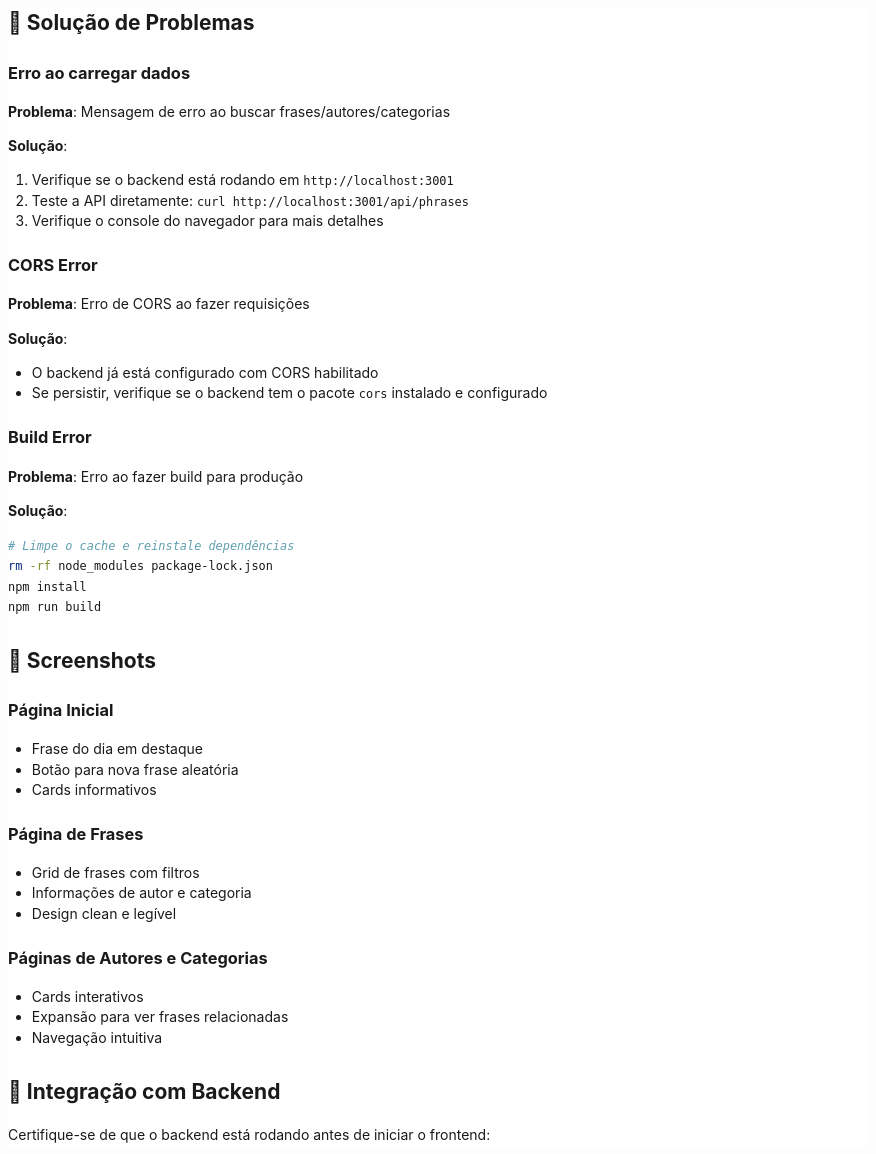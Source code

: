 ## 🐛 Solução de Problemas

### Erro ao carregar dados

**Problema**: Mensagem de erro ao buscar frases/autores/categorias

**Solução**:
1. Verifique se o backend está rodando em `http://localhost:3001`
2. Teste a API diretamente: `curl http://localhost:3001/api/phrases`
3. Verifique o console do navegador para mais detalhes

### CORS Error

**Problema**: Erro de CORS ao fazer requisições

**Solução**:
- O backend já está configurado com CORS habilitado
- Se persistir, verifique se o backend tem o pacote `cors` instalado e configurado

### Build Error

**Problema**: Erro ao fazer build para produção

**Solução**:
```bash
# Limpe o cache e reinstale dependências
rm -rf node_modules package-lock.json
npm install
npm run build
```

## 📸 Screenshots

### Página Inicial
- Frase do dia em destaque
- Botão para nova frase aleatória
- Cards informativos

### Página de Frases
- Grid de frases com filtros
- Informações de autor e categoria
- Design clean e legível

### Páginas de Autores e Categorias
- Cards interativos
- Expansão para ver frases relacionadas
- Navegação intuitiva

## 🤝 Integração com Backend

Certifique-se de que o backend está rodando antes de iniciar o frontend:
